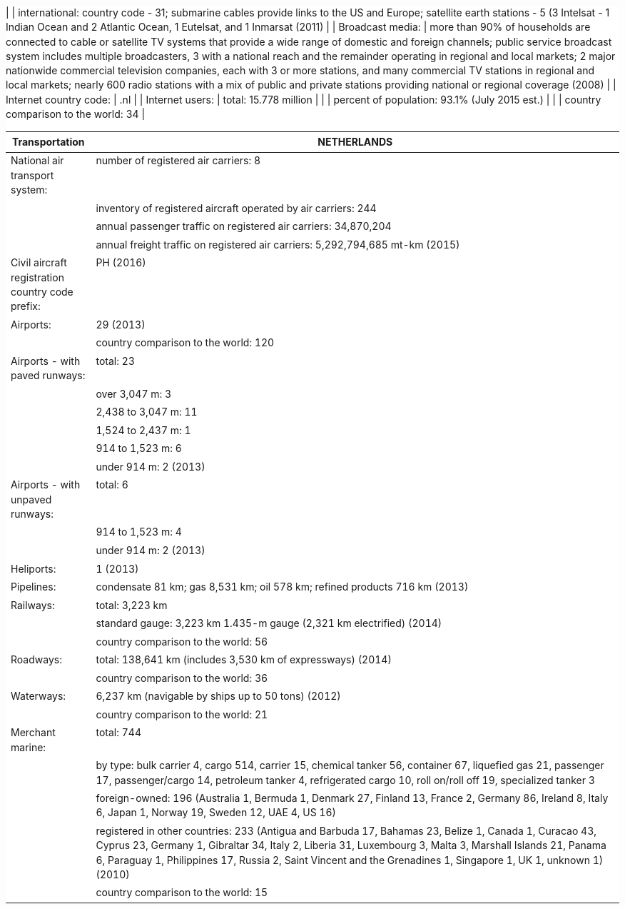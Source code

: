 | | international: country code - 31; submarine cables provide links to the US and Europe; satellite earth stations - 5 (3 Intelsat - 1 Indian Ocean and 2 Atlantic Ocean, 1 Eutelsat, and 1 Inmarsat (2011) |
| Broadcast media: | more than 90% of households are connected to cable or satellite TV systems that provide a wide range of domestic and foreign channels; public service broadcast system includes multiple broadcasters, 3 with a national reach and the remainder operating in regional and local markets; 2 major nationwide commercial television companies, each with 3 or more stations, and many commercial TV stations in regional and local markets; nearly 600 radio stations with a mix of public and private stations providing national or regional coverage (2008) |
| Internet country code: | .nl |
| Internet users: | total: 15.778 million |
| | percent of population: 93.1% (July 2015 est.) |
| | country comparison to the world: 34 |

| Transportation | NETHERLANDS |
| --- | --- |
| National air transport system: | number of registered air carriers: 8 |
| | inventory of registered aircraft operated by air carriers: 244 |
| | annual passenger traffic on registered air carriers: 34,870,204 |
| | annual freight traffic on registered air carriers: 5,292,794,685 mt-km (2015) |
| Civil aircraft registration country code prefix: | PH (2016) |
| Airports: | 29 (2013) |
| | country comparison to the world: 120 |
| Airports - with paved runways: | total: 23 |
| | over 3,047 m: 3 |
| | 2,438 to 3,047 m: 11 |
| | 1,524 to 2,437 m: 1 |
| | 914 to 1,523 m: 6 |
| | under 914 m: 2 (2013) |
| Airports - with unpaved runways: | total: 6 |
| | 914 to 1,523 m: 4 |
| | under 914 m: 2 (2013) |
| Heliports: | 1 (2013) |
| Pipelines: | condensate 81 km; gas 8,531 km; oil 578 km; refined products 716 km (2013) |
| Railways: | total: 3,223 km |
| | standard gauge: 3,223 km 1.435-m gauge (2,321 km electrified) (2014) |
| | country comparison to the world: 56 |
| Roadways: | total: 138,641 km (includes 3,530 km of expressways) (2014) |
| | country comparison to the world: 36 |
| Waterways: | 6,237 km (navigable by ships up to 50 tons) (2012) |
| | country comparison to the world: 21 |
| Merchant marine: | total: 744 |
| | by type: bulk carrier 4, cargo 514, carrier 15, chemical tanker 56, container 67, liquefied gas 21, passenger 17, passenger/cargo 14, petroleum tanker 4, refrigerated cargo 10, roll on/roll off 19, specialized tanker 3 |
| | foreign-owned: 196 (Australia 1, Bermuda 1, Denmark 27, Finland 13, France 2, Germany 86, Ireland 8, Italy 6, Japan 1, Norway 19, Sweden 12, UAE 4, US 16) |
| | registered in other countries: 233 (Antigua and Barbuda 17, Bahamas 23, Belize 1, Canada 1, Curacao 43, Cyprus 23, Germany 1, Gibraltar 34, Italy 2, Liberia 31, Luxembourg 3, Malta 3, Marshall Islands 21, Panama 6, Paraguay 1, Philippines 17, Russia 2, Saint Vincent and the Grenadines 1, Singapore 1, UK 1, unknown 1) (2010) |
| | country comparison to the world: 15 |